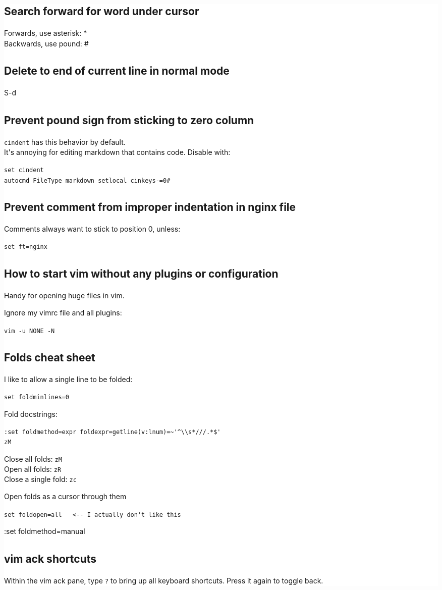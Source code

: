 ## Search forward for word under cursor  
Forwards, use asterisk: *  
Backwards, use pound: #  
  
## Delete to end of current line in normal mode  
S-d  
  
## Prevent pound sign from sticking to zero column  
`cindent` has this behavior by default.  
It's annoying for editing markdown that contains code. Disable with:  
  
    set cindent  
    autocmd FileType markdown setlocal cinkeys-=0#  
  
## Prevent comment from improper indentation in nginx file  
Comments always want to stick to position 0, unless:  
  
    set ft=nginx  
  
## How to start vim without any plugins or configuration  
Handy for opening huge files in vim.  
  
Ignore my vimrc file and all plugins:  
  
    vim -u NONE -N  
  
## Folds cheat sheet  
  
I like to allow a single line to be folded:  
  
    set foldminlines=0  
  
Fold docstrings:  
  
    :set foldmethod=expr foldexpr=getline(v:lnum)=~'^\\s*///.*$'  
    zM  
  
Close all folds: `zM`  
Open all folds:  `zR`  
Close a single fold: `zc`  
  
Open folds as a cursor through them  
  
    set foldopen=all   <-- I actually don't like this  
  
  
:set foldmethod=manual  
  
  
## vim ack shortcuts  
  
Within the vim ack pane, type `?` to bring up all keyboard shortcuts. Press it again to toggle back.  
  